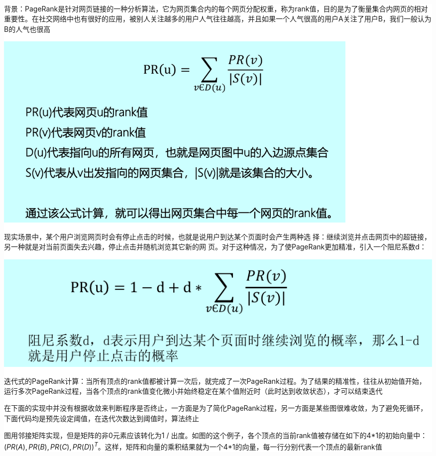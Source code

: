背景：PageRank是针对网页链接的一种分析算法，它为网页集合内的每个网页分配权重，称为rank值，目的是为了衡量集合内网页的相对重要性。在社交网络中也有很好的应用，被别人关注越多的用户人气往往越高，并且如果一个人气很高的用户A关注了用户B，我们一般认为B的人气也很高

<img src="img/image-20240615131954650.png" alt="image-20240615131954650" style="zoom: 67%;" />

现实场景中，某个用户浏览网页时会有停止点击的时候，也就是说用户到达某个页面时会产生两种选 择：继续浏览并点击网页中的超链接，另一种就是对当前页面失去兴趣，停止点击并随机浏览其它新的网 页。对于这种情况，为了使PageRank更加精准，引入一个阻尼系数d：

![image-20240615132249872](img/image-20240615132249872.png)

迭代式的PageRank计算：当所有顶点的rank值都被计算一次后，就完成了一次PageRank过程。为了结果的精准性，往往从初始值开始，运行多次PageRank过程，当各个顶点的rank值变化微小并始终稳定在某个值附近时（此时达到收敛状态），才可以结束迭代

在下面的实现中并没有根据收敛来判断程序是否终止，一方面是为了简化PageRank过程，另一方面是某些图很难收敛，为了避免死循环，下面代码均是预先设定阈值，在迭代次数达到阈值时，算法终止

图用邻接矩阵实现，但是矩阵的非0元素应该转化为1 / 出度。如图的这个例子，各个顶点的当前rank值被存储在如下的4\*1的初始向量中：$(PR(A), PR(B), PR(C), PR(D))^T$。这样，矩阵和向量的乘积结果就为一个4\*1的向量，每一行分别代表一个顶点的最新rank值
